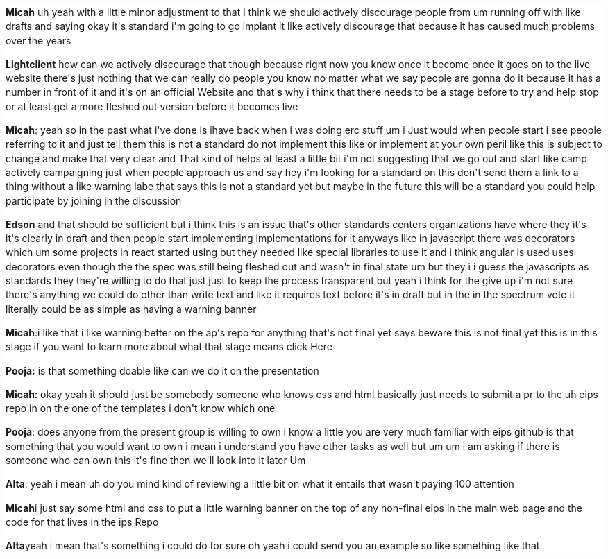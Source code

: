**Micah** uh yeah with a little minor adjustment to that i think we should actively discourage people from um running off with like drafts and saying okay it's standard i'm going to go implant it like actively discourage that because it has caused much problems over the years

**Lightclient** how can we actively discourage that though because right now you know once it become once it goes on to the live website there's just nothing that we can really do people you know no matter what we say people are gonna do it because it has a number in front of it and it's on an official Website and that's why i think that there needs to be a stage before to try and help stop or at least get a more fleshed out version before it becomes live

**Micah**: yeah so in the past what i've done is ihave back when i was doing erc stuff um i
Just would when people start i see people referring to it and just tell them this is not a standard do not implement this like or implement at your own peril like this is subject to change and make that very clear and That kind of helps at least a little bit i'm not suggesting that we go out and start like camp actively campaigning just when people approach us and say hey i'm looking for a standard on this don't send them a link to a thing without a like warning labe that says this is not a standard yet but maybe in the future this will be a standard you could help participate by joining in the discussion

**Edson** and that should be sufficient but i think this is an issue that's other standards centers organizations have where they it's it's clearly in draft and then people start implementing implementations for it anyways like in javascript there was decorators which um some projects in react started using but they needed like special libraries to use it and i think angular is used uses decorators even though the the spec was still being fleshed out and wasn't in final state um but they i i guess the javascripts as standards they they're willing to do that just just to keep the process transparent but yeah i think for the give up i'm not sure there's anything we could do other than write text and like it requires text before it's in draft but in the in the spectrum vote it literally could be as simple as having a warning banner
 
**Micah**:i like that i
like warning better on the ap's repo for
anything that's not final yet
says beware this is not final yet this
is in this stage if you want to learn
more about what that stage means click
Here

**Pooja:** is that something doable like can we do it on the presentation

**Micah**: okay yeah it should just be somebody someone who knows css and html basically just needs to submit a pr to the uh eips repo in on the one of the templates i don't know which one 

   **Pooja**: does anyone from the present group is willing to own i know a little you are very much familiar with eips github is that something that you would want to own i mean i understand you have other tasks as well but um um i am asking if there is someone who can own this it's fine then we'll look into it later Um

**Alta**: yeah i mean uh do you mind kind of reviewing a little bit on what it entails that wasn't paying 100 attention

**Micah**i just say some html and css to put a little warning banner on the top of any non-final eips in the main web page and the code for that lives in the ips Repo

**Alta**yeah i mean that's something i could do for sure oh yeah i could send you an example so like something like that
